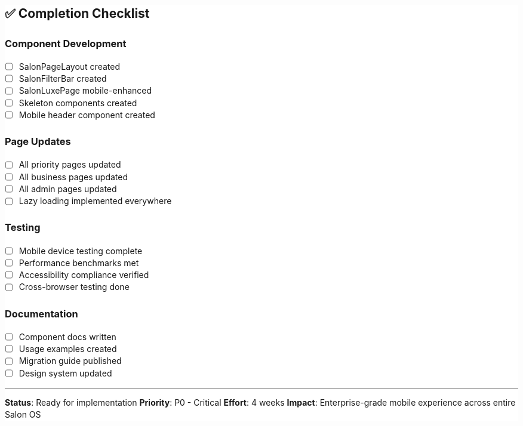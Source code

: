 
## ✅ Completion Checklist

### Component Development
- [ ] SalonPageLayout created
- [ ] SalonFilterBar created
- [ ] SalonLuxePage mobile-enhanced
- [ ] Skeleton components created
- [ ] Mobile header component created

### Page Updates
- [ ] All priority pages updated
- [ ] All business pages updated
- [ ] All admin pages updated
- [ ] Lazy loading implemented everywhere

### Testing
- [ ] Mobile device testing complete
- [ ] Performance benchmarks met
- [ ] Accessibility compliance verified
- [ ] Cross-browser testing done

### Documentation
- [ ] Component docs written
- [ ] Usage examples created
- [ ] Migration guide published
- [ ] Design system updated

---

**Status**: Ready for implementation
**Priority**: P0 - Critical
**Effort**: 4 weeks
**Impact**: Enterprise-grade mobile experience across entire Salon OS
